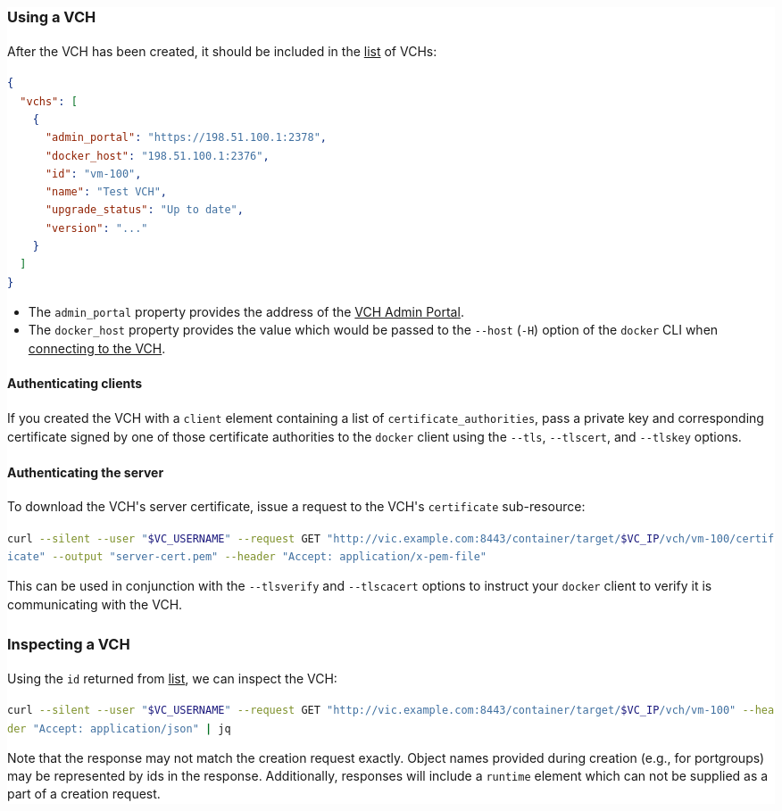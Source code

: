 ### Using a VCH

After the VCH has been created, it should be included in the [list](#listing-vchs)
of VCHs:

```json
{
  "vchs": [
    {
      "admin_portal": "https://198.51.100.1:2378",
      "docker_host": "198.51.100.1:2376",
      "id": "vm-100",
      "name": "Test VCH",
      "upgrade_status": "Up to date",
      "version": "..."
    }
  ]
}
```

- The `admin_portal` property provides the address of the [VCH Admin Portal](https://vmware.github.io/vic-product/assets/files/html/1.4/vic_vsphere_admin/access_vicadmin.html).
- The `docker_host` property provides the value which would be passed to the
  `--host` (`-H`) option of the `docker` CLI when [connecting to the VCH](https://vmware.github.io/vic-product/assets/files/html/1.4/vic_app_dev/configure_docker_client.html).

#### Authenticating clients

If you created the VCH with a `client` element containing a list of
`certificate_authorities`, pass a private key and corresponding certificate
signed by one of those certificate authorities to the `docker` client using
the `--tls`, `--tlscert`, and `--tlskey` options.

#### Authenticating the server

To download the VCH's server certificate, issue a request to the VCH's
`certificate` sub-resource:

```bash
curl --silent --user "$VC_USERNAME" --request GET "http://vic.example.com:8443/container/target/$VC_IP/vch/vm-100/certificate" --output "server-cert.pem" --header "Accept: application/x-pem-file"
```

This can be used in conjunction with the `--tlsverify` and `--tlscacert` options
to instruct your `docker` client to verify it is communicating with the VCH.

### Inspecting a VCH

Using the `id` returned from [list](#listing-vchs), we can inspect the VCH:

```bash
curl --silent --user "$VC_USERNAME" --request GET "http://vic.example.com:8443/container/target/$VC_IP/vch/vm-100" --header "Accept: application/json" | jq
```

Note that the response may not match the creation request exactly. Object names
provided during creation (e.g., for portgroups) may be represented by ids in the
response. Additionally, responses will include a `runtime` element which can not
be supplied as a part of a creation request.
